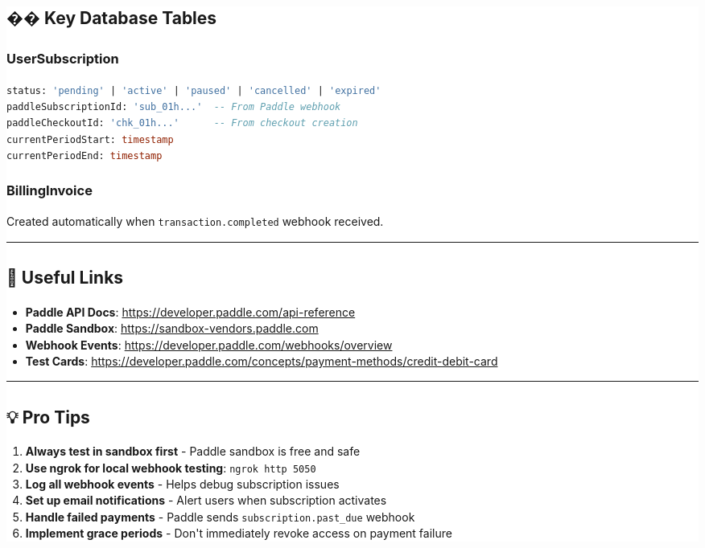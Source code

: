 
## �� Key Database Tables

### UserSubscription
```sql
status: 'pending' | 'active' | 'paused' | 'cancelled' | 'expired'
paddleSubscriptionId: 'sub_01h...'  -- From Paddle webhook
paddleCheckoutId: 'chk_01h...'      -- From checkout creation
currentPeriodStart: timestamp
currentPeriodEnd: timestamp
```

### BillingInvoice
Created automatically when `transaction.completed` webhook received.

---

## 🔗 Useful Links

- **Paddle API Docs**: https://developer.paddle.com/api-reference
- **Paddle Sandbox**: https://sandbox-vendors.paddle.com
- **Webhook Events**: https://developer.paddle.com/webhooks/overview
- **Test Cards**: https://developer.paddle.com/concepts/payment-methods/credit-debit-card

---

## 💡 Pro Tips

1. **Always test in sandbox first** - Paddle sandbox is free and safe
2. **Use ngrok for local webhook testing**: `ngrok http 5050`
3. **Log all webhook events** - Helps debug subscription issues
4. **Set up email notifications** - Alert users when subscription activates
5. **Handle failed payments** - Paddle sends `subscription.past_due` webhook
6. **Implement grace periods** - Don't immediately revoke access on payment failure
